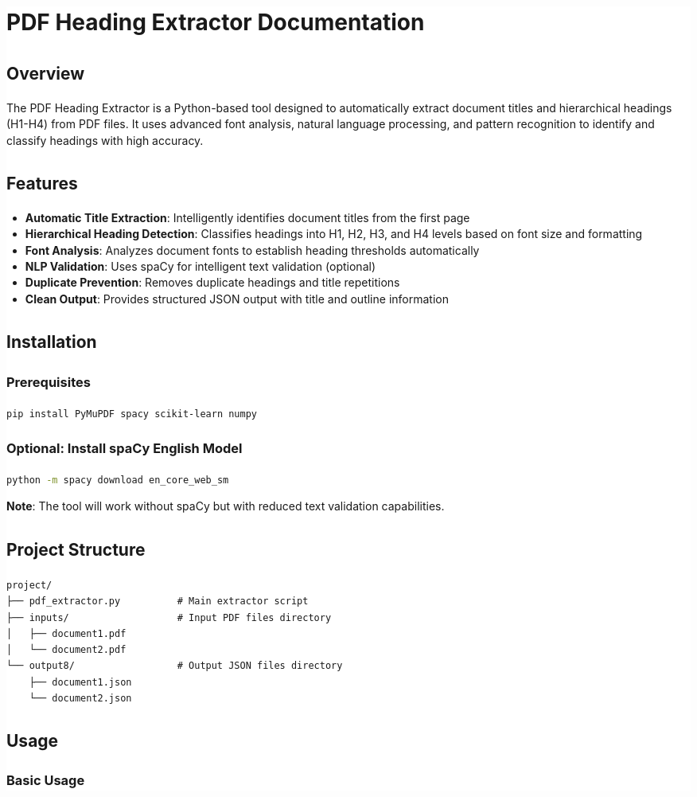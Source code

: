 # PDF Heading Extractor Documentation

## Overview

The PDF Heading Extractor is a Python-based tool designed to automatically extract document titles and hierarchical headings (H1-H4) from PDF files. It uses advanced font analysis, natural language processing, and pattern recognition to identify and classify headings with high accuracy.

## Features

- **Automatic Title Extraction**: Intelligently identifies document titles from the first page
- **Hierarchical Heading Detection**: Classifies headings into H1, H2, H3, and H4 levels based on font size and formatting
- **Font Analysis**: Analyzes document fonts to establish heading thresholds automatically
- **NLP Validation**: Uses spaCy for intelligent text validation (optional)
- **Duplicate Prevention**: Removes duplicate headings and title repetitions
- **Clean Output**: Provides structured JSON output with title and outline information

## Installation

### Prerequisites

```bash
pip install PyMuPDF spacy scikit-learn numpy
```

### Optional: Install spaCy English Model

```bash
python -m spacy download en_core_web_sm
```

**Note**: The tool will work without spaCy but with reduced text validation capabilities.

## Project Structure

```
project/
├── pdf_extractor.py          # Main extractor script
├── inputs/                   # Input PDF files directory
│   ├── document1.pdf
│   └── document2.pdf
└── output8/                  # Output JSON files directory
    ├── document1.json
    └── document2.json
```

## Usage

### Basic Usage
